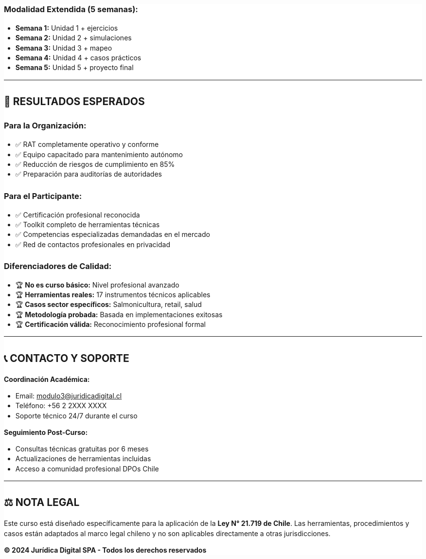 ### **Modalidad Extendida (5 semanas):**
- **Semana 1:** Unidad 1 + ejercicios
- **Semana 2:** Unidad 2 + simulaciones
- **Semana 3:** Unidad 3 + mapeo
- **Semana 4:** Unidad 4 + casos prácticos
- **Semana 5:** Unidad 5 + proyecto final

---

## 🎯 **RESULTADOS ESPERADOS**

### **Para la Organización:**
- ✅ RAT completamente operativo y conforme
- ✅ Equipo capacitado para mantenimiento autónomo
- ✅ Reducción de riesgos de cumplimiento en 85%
- ✅ Preparación para auditorías de autoridades

### **Para el Participante:**
- ✅ Certificación profesional reconocida
- ✅ Toolkit completo de herramientas técnicas
- ✅ Competencias especializadas demandadas en el mercado
- ✅ Red de contactos profesionales en privacidad

### **Diferenciadores de Calidad:**
- 🏆 **No es curso básico:** Nivel profesional avanzado
- 🏆 **Herramientas reales:** 17 instrumentos técnicos aplicables
- 🏆 **Casos sector específicos:** Salmonicultura, retail, salud
- 🏆 **Metodología probada:** Basada en implementaciones exitosas
- 🏆 **Certificación válida:** Reconocimiento profesional formal

---

## 📞 **CONTACTO Y SOPORTE**

**Coordinación Académica:**
- Email: modulo3@juridicadigital.cl
- Teléfono: +56 2 2XXX XXXX
- Soporte técnico 24/7 durante el curso

**Seguimiento Post-Curso:**
- Consultas técnicas gratuitas por 6 meses
- Actualizaciones de herramientas incluidas
- Acceso a comunidad profesional DPOs Chile

---

## ⚖️ **NOTA LEGAL**

Este curso está diseñado específicamente para la aplicación de la **Ley N° 21.719 de Chile**. Las herramientas, procedimientos y casos están adaptados al marco legal chileno y no son aplicables directamente a otras jurisdicciones.

**© 2024 Jurídica Digital SPA - Todos los derechos reservados**